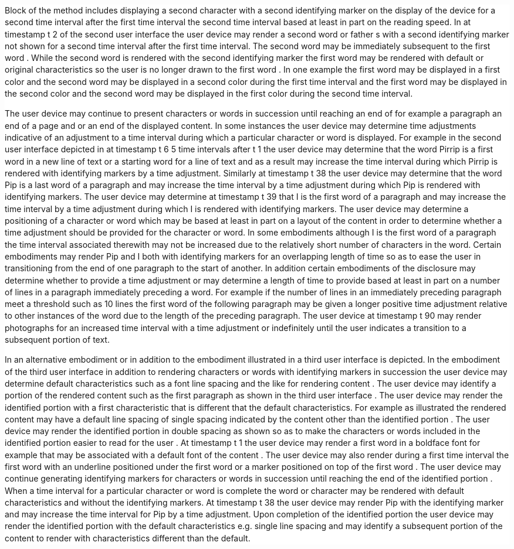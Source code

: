 Block of the method includes displaying a second character with a second identifying marker on the display of the device for a second time interval after the first time interval the second time interval based at least in part on the reading speed. In at timestamp t 2 of the second user interface the user device may render a second word or father s with a second identifying marker not shown for a second time interval after the first time interval. The second word may be immediately subsequent to the first word . While the second word is rendered with the second identifying marker the first word may be rendered with default or original characteristics so the user is no longer drawn to the first word . In one example the first word may be displayed in a first color and the second word may be displayed in a second color during the first time interval and the first word may be displayed in the second color and the second word may be displayed in the first color during the second time interval.

The user device may continue to present characters or words in succession until reaching an end of for example a paragraph an end of a page and or an end of the displayed content. In some instances the user device may determine time adjustments indicative of an adjustment to a time interval during which a particular character or word is displayed. For example in the second user interface depicted in at timestamp t 6 5 time intervals after t 1 the user device may determine that the word Pirrip is a first word in a new line of text or a starting word for a line of text and as a result may increase the time interval during which Pirrip is rendered with identifying markers by a time adjustment. Similarly at timestamp t 38 the user device may determine that the word Pip is a last word of a paragraph and may increase the time interval by a time adjustment during which Pip is rendered with identifying markers. The user device may determine at timestamp t 39 that I is the first word of a paragraph and may increase the time interval by a time adjustment during which I is rendered with identifying markers. The user device may determine a positioning of a character or word which may be based at least in part on a layout of the content in order to determine whether a time adjustment should be provided for the character or word. In some embodiments although I is the first word of a paragraph the time interval associated therewith may not be increased due to the relatively short number of characters in the word. Certain embodiments may render Pip and I both with identifying markers for an overlapping length of time so as to ease the user in transitioning from the end of one paragraph to the start of another. In addition certain embodiments of the disclosure may determine whether to provide a time adjustment or may determine a length of time to provide based at least in part on a number of lines in a paragraph immediately preceding a word. For example if the number of lines in an immediately preceding paragraph meet a threshold such as 10 lines the first word of the following paragraph may be given a longer positive time adjustment relative to other instances of the word due to the length of the preceding paragraph. The user device at timestamp t 90 may render photographs for an increased time interval with a time adjustment or indefinitely until the user indicates a transition to a subsequent portion of text.

In an alternative embodiment or in addition to the embodiment illustrated in a third user interface is depicted. In the embodiment of the third user interface in addition to rendering characters or words with identifying markers in succession the user device may determine default characteristics such as a font line spacing and the like for rendering content . The user device may identify a portion of the rendered content such as the first paragraph as shown in the third user interface . The user device may render the identified portion with a first characteristic that is different that the default characteristics. For example as illustrated the rendered content may have a default line spacing of single spacing indicated by the content other than the identified portion . The user device may render the identified portion in double spacing as shown so as to make the characters or words included in the identified portion easier to read for the user . At timestamp t 1 the user device may render a first word in a boldface font for example that may be associated with a default font of the content . The user device may also render during a first time interval the first word with an underline positioned under the first word or a marker positioned on top of the first word . The user device may continue generating identifying markers for characters or words in succession until reaching the end of the identified portion . When a time interval for a particular character or word is complete the word or character may be rendered with default characteristics and without the identifying markers. At timestamp t 38 the user device may render Pip with the identifying marker and may increase the time interval for Pip by a time adjustment. Upon completion of the identified portion the user device may render the identified portion with the default characteristics e.g. single line spacing and may identify a subsequent portion of the content to render with characteristics different than the default.
